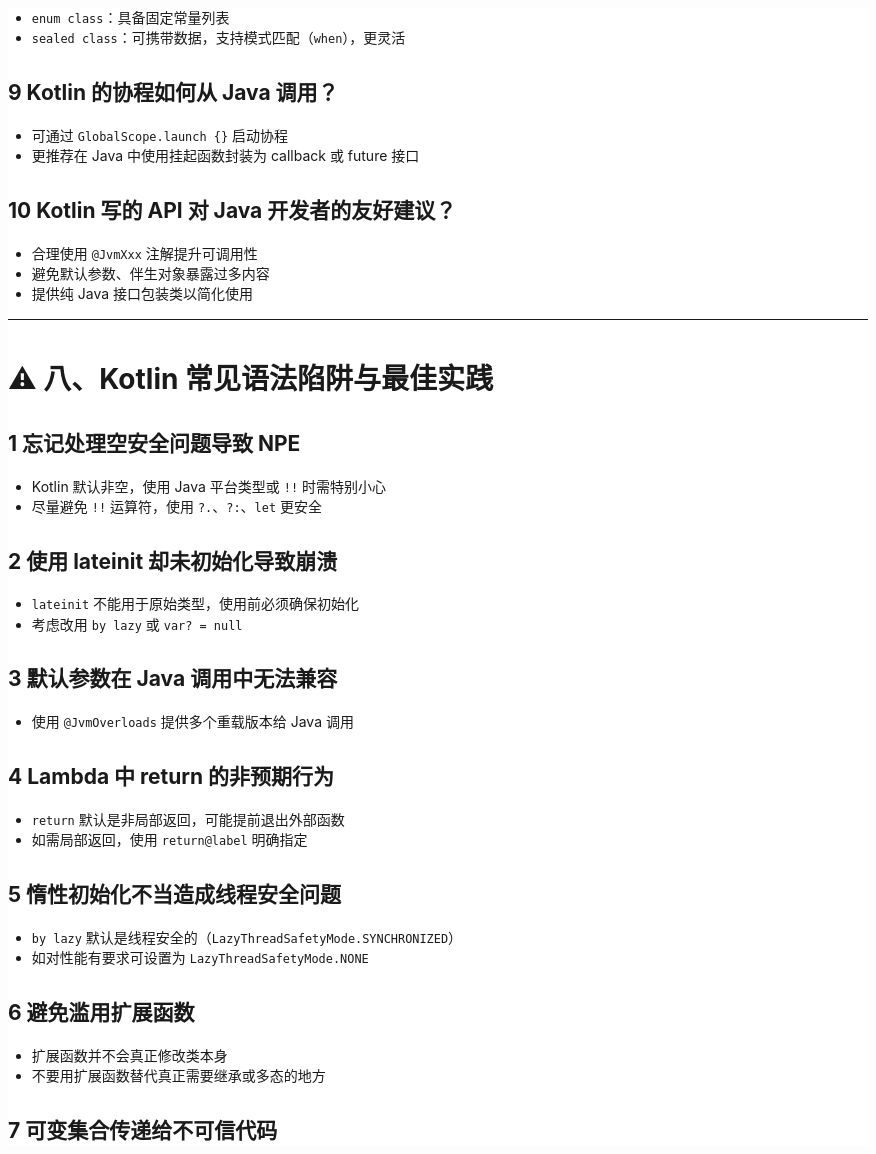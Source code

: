 * `enum class`：具备固定常量列表
* `sealed class`：可携带数据，支持模式匹配（`when`），更灵活

## 9 Kotlin 的协程如何从 Java 调用？

* 可通过 `GlobalScope.launch {}` 启动协程
* 更推荐在 Java 中使用挂起函数封装为 callback 或 future 接口

## 10 Kotlin 写的 API 对 Java 开发者的友好建议？

* 合理使用 `@JvmXxx` 注解提升可调用性
* 避免默认参数、伴生对象暴露过多内容
* 提供纯 Java 接口包装类以简化使用

---

# ⚠️ 八、Kotlin 常见语法陷阱与最佳实践

## 1 忘记处理空安全问题导致 NPE

* Kotlin 默认非空，使用 Java 平台类型或 `!!` 时需特别小心
* 尽量避免 `!!` 运算符，使用 `?.`、`?:`、`let` 更安全

## 2 使用 lateinit 却未初始化导致崩溃

* `lateinit` 不能用于原始类型，使用前必须确保初始化
* 考虑改用 `by lazy` 或 `var? = null`

## 3 默认参数在 Java 调用中无法兼容

* 使用 `@JvmOverloads` 提供多个重载版本给 Java 调用

## 4 Lambda 中 return 的非预期行为

* `return` 默认是非局部返回，可能提前退出外部函数
* 如需局部返回，使用 `return@label` 明确指定

## 5 惰性初始化不当造成线程安全问题

* `by lazy` 默认是线程安全的（`LazyThreadSafetyMode.SYNCHRONIZED`）
* 如对性能有要求可设置为 `LazyThreadSafetyMode.NONE`

## 6 避免滥用扩展函数

* 扩展函数并不会真正修改类本身
* 不要用扩展函数替代真正需要继承或多态的地方

## 7 可变集合传递给不可信代码
